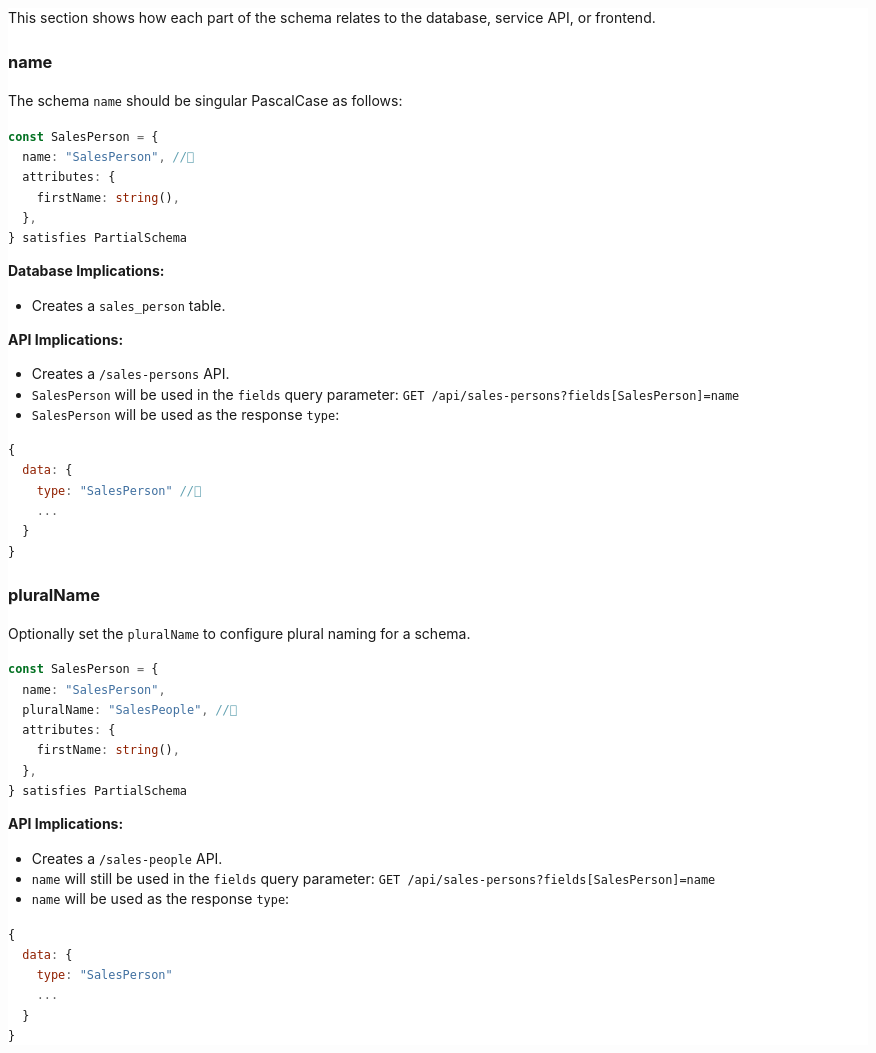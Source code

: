 This section shows how each part of the schema relates to the database, service API, or frontend.

### name

The schema `name` should be singular PascalCase as follows:

```ts
const SalesPerson = {
  name: "SalesPerson", //👀
  attributes: {
    firstName: string(),
  },
} satisfies PartialSchema
```

**Database Implications:**

- Creates a `sales_person` table.

**API Implications:**

- Creates a `/sales-persons` API.
- `SalesPerson` will be used in the `fields` query parameter: `GET /api/sales-persons?fields[SalesPerson]=name`
- `SalesPerson` will be used as the response `type`:

```js
{
  data: {
    type: "SalesPerson" //👀
    ...
  }
}
```

### pluralName

Optionally set the `pluralName` to configure plural naming for a schema.

```ts
const SalesPerson = {
  name: "SalesPerson",
  pluralName: "SalesPeople", //👀
  attributes: {
    firstName: string(),
  },
} satisfies PartialSchema
```

**API Implications:**

- Creates a `/sales-people` API.
- `name` will still be used in the `fields` query parameter: `GET /api/sales-persons?fields[SalesPerson]=name`
- `name` will be used as the response `type`:

```js
{
  data: {
    type: "SalesPerson"
    ...
  }
}
```
